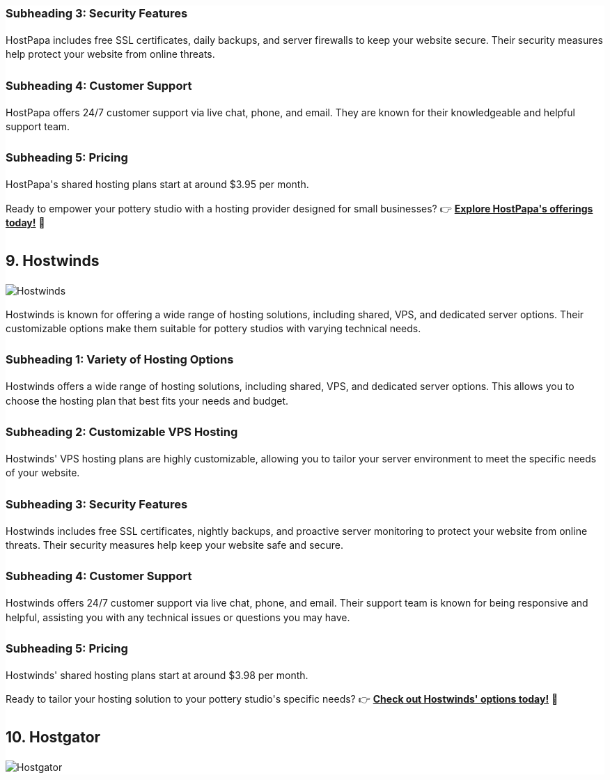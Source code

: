 ### Subheading 3: Security Features
HostPapa includes free SSL certificates, daily backups, and server firewalls to keep your website secure. Their security measures help protect your website from online threats.

### Subheading 4: Customer Support
HostPapa offers 24/7 customer support via live chat, phone, and email. They are known for their knowledgeable and helpful support team.

### Subheading 5: Pricing
HostPapa's shared hosting plans start at around $3.95 per month.

Ready to empower your pottery studio with a hosting provider designed for small businesses? 👉 [**Explore HostPapa's offerings today!**](https://snipitx.com/hostpapa-jy) 🏺

## 9. Hostwinds

![Hostwinds](https://i.imgur.com/53aSNXx.jpeg "Hostwinds Hosting")

Hostwinds is known for offering a wide range of hosting solutions, including shared, VPS, and dedicated server options. Their customizable options make them suitable for pottery studios with varying technical needs.

### Subheading 1: Variety of Hosting Options
Hostwinds offers a wide range of hosting solutions, including shared, VPS, and dedicated server options. This allows you to choose the hosting plan that best fits your needs and budget.

### Subheading 2: Customizable VPS Hosting
Hostwinds' VPS hosting plans are highly customizable, allowing you to tailor your server environment to meet the specific needs of your website.

### Subheading 3: Security Features
Hostwinds includes free SSL certificates, nightly backups, and proactive server monitoring to protect your website from online threats. Their security measures help keep your website safe and secure.

### Subheading 4: Customer Support
Hostwinds offers 24/7 customer support via live chat, phone, and email. Their support team is known for being responsive and helpful, assisting you with any technical issues or questions you may have.

### Subheading 5: Pricing
Hostwinds' shared hosting plans start at around $3.98 per month.

Ready to tailor your hosting solution to your pottery studio's specific needs? 👉 [**Check out Hostwinds' options today!**](https://snipitx.com/hostwinds-jy) 🎨

## 10. Hostgator

![Hostgator](https://i.imgur.com/BcVkH57.jpeg "Hostgator Hosting")
